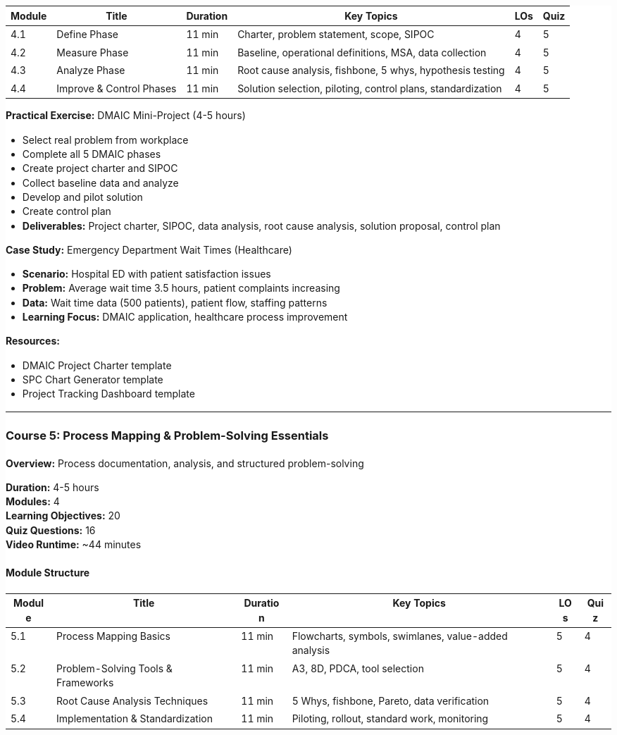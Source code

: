 | Module | Title | Duration | Key Topics | LOs | Quiz |
|--------|-------|----------|------------|-----|------|
| 4.1 | Define Phase | 11 min | Charter, problem statement, scope, SIPOC | 4 | 5 |
| 4.2 | Measure Phase | 11 min | Baseline, operational definitions, MSA, data collection | 4 | 5 |
| 4.3 | Analyze Phase | 11 min | Root cause analysis, fishbone, 5 whys, hypothesis testing | 4 | 5 |
| 4.4 | Improve & Control Phases | 11 min | Solution selection, piloting, control plans, standardization | 4 | 5 |

**Practical Exercise:** DMAIC Mini-Project (4-5 hours)
- Select real problem from workplace
- Complete all 5 DMAIC phases
- Create project charter and SIPOC
- Collect baseline data and analyze
- Develop and pilot solution
- Create control plan
- **Deliverables:** Project charter, SIPOC, data analysis, root cause analysis, solution proposal, control plan

**Case Study:** Emergency Department Wait Times (Healthcare)
- **Scenario:** Hospital ED with patient satisfaction issues
- **Problem:** Average wait time 3.5 hours, patient complaints increasing
- **Data:** Wait time data (500 patients), patient flow, staffing patterns
- **Learning Focus:** DMAIC application, healthcare process improvement

**Resources:**
- DMAIC Project Charter template
- SPC Chart Generator template
- Project Tracking Dashboard template

---

### Course 5: Process Mapping & Problem-Solving Essentials

**Overview:** Process documentation, analysis, and structured problem-solving

**Duration:** 4-5 hours  
**Modules:** 4  
**Learning Objectives:** 20  
**Quiz Questions:** 16  
**Video Runtime:** ~44 minutes

#### Module Structure

| Module | Title | Duration | Key Topics | LOs | Quiz |
|--------|-------|----------|------------|-----|------|
| 5.1 | Process Mapping Basics | 11 min | Flowcharts, symbols, swimlanes, value-added analysis | 5 | 4 |
| 5.2 | Problem-Solving Tools & Frameworks | 11 min | A3, 8D, PDCA, tool selection | 5 | 4 |
| 5.3 | Root Cause Analysis Techniques | 11 min | 5 Whys, fishbone, Pareto, data verification | 5 | 4 |
| 5.4 | Implementation & Standardization | 11 min | Piloting, rollout, standard work, monitoring | 5 | 4 |
